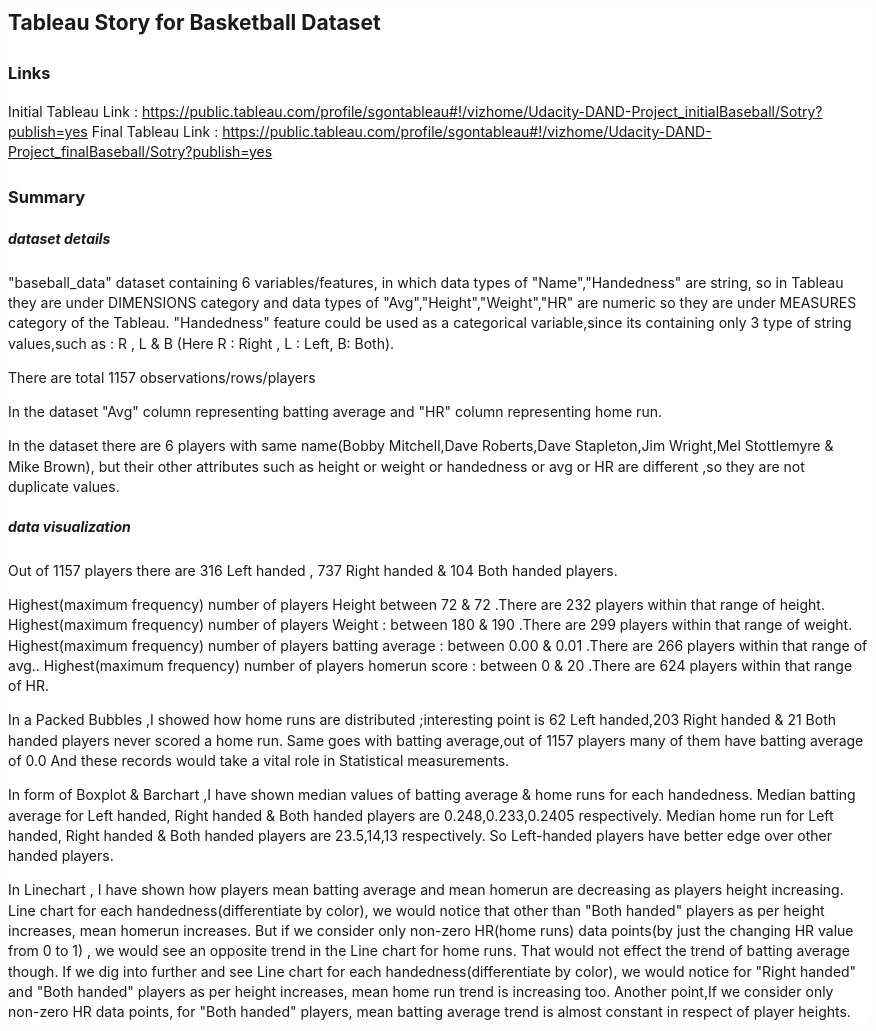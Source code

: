 ## Tableau Story for Basketball Dataset

### Links

Initial Tableau Link : https://public.tableau.com/profile/sgontableau#!/vizhome/Udacity-DAND-Project_initialBaseball/Sotry?publish=yes
Final Tableau Link : https://public.tableau.com/profile/sgontableau#!/vizhome/Udacity-DAND-Project_finalBaseball/Sotry?publish=yes

### Summary

##### dataset details
"baseball_data" dataset containing 6 variables/features, in which data types of "Name","Handedness"  are string, so in Tableau they are under DIMENSIONS category and 
data types of "Avg","Height","Weight","HR" are numeric so they are under MEASURES category of the Tableau.
"Handedness" feature could be used as a categorical variable,since its containing only 3 type of string values,such as : R , L & B (Here R : Right , L : Left, B: Both).

There are total 1157 observations/rows/players

In the dataset "Avg" column representing batting average and "HR" column representing home run.

In the dataset there are 6 players with same name(Bobby Mitchell,Dave Roberts,Dave Stapleton,Jim Wright,Mel Stottlemyre & Mike Brown), but their other attributes such as
height or weight or handedness or avg or HR are different ,so they are not duplicate values.

##### data visualization
Out of 1157 players there are 316 Left handed , 737 Right handed & 104 Both handed players.

Highest(maximum frequency) number of players Height between 72 & 72 .There are 232 players within that range of height.
Highest(maximum frequency) number of players Weight : between 180 & 190 .There are 299 players within that range of weight. 
Highest(maximum frequency) number of players batting average : between 0.00 & 0.01 .There are 266 players within that range of avg.. 
Highest(maximum frequency) number of players homerun score : between 0 & 20 .There are 624 players within that range of HR.

In a Packed Bubbles ,I showed how home runs are distributed ;interesting point is 62 Left handed,203 Right handed & 21 Both handed players never scored a home run. Same goes with 
batting average,out of 1157 players many of them have batting average of 0.0
And these records would take a vital role in Statistical measurements.

In form of Boxplot & Barchart ,I have shown median values of batting average & home runs for each handedness.
Median batting average for Left handed, Right handed & Both handed players are 0.248,0.233,0.2405 respectively.
Median home run for Left handed, Right handed & Both handed players are 23.5,14,13 respectively.
So Left-handed players have better edge over other handed players.

In Linechart , I have shown how players mean batting average and mean homerun are decreasing as players height increasing.
Line chart for each handedness(differentiate by color), we would notice that other than "Both handed" players as per height increases, mean homerun increases.
But if we consider only non-zero HR(home runs) data points(by just the changing HR value from 0 to 1) , we would see an opposite trend in the Line chart for home runs.
That would not effect the trend of batting average though.
If we dig into further and see Line chart for each handedness(differentiate by color), we would notice for "Right handed" and "Both handed" players as per height increases, 
mean home run trend is increasing too.
Another point,If we consider only non-zero HR data points, for "Both handed" players, mean batting average trend is almost constant in respect of player heights.
